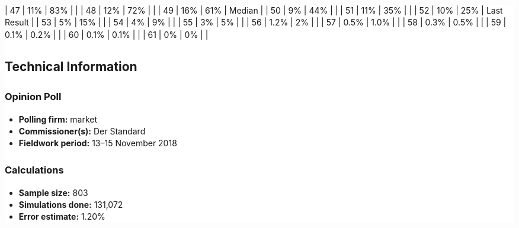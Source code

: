 | 47 | 11% | 83% |  |
| 48 | 12% | 72% |  |
| 49 | 16% | 61% | Median |
| 50 | 9% | 44% |  |
| 51 | 11% | 35% |  |
| 52 | 10% | 25% | Last Result |
| 53 | 5% | 15% |  |
| 54 | 4% | 9% |  |
| 55 | 3% | 5% |  |
| 56 | 1.2% | 2% |  |
| 57 | 0.5% | 1.0% |  |
| 58 | 0.3% | 0.5% |  |
| 59 | 0.1% | 0.2% |  |
| 60 | 0.1% | 0.1% |  |
| 61 | 0% | 0% |  |


## Technical Information

### Opinion Poll

+ **Polling firm:** market
+ **Commissioner(s):** Der Standard
+ **Fieldwork period:** 13–15 November 2018

### Calculations

+ **Sample size:** 803
+ **Simulations done:** 131,072
+ **Error estimate:** 1.20%

